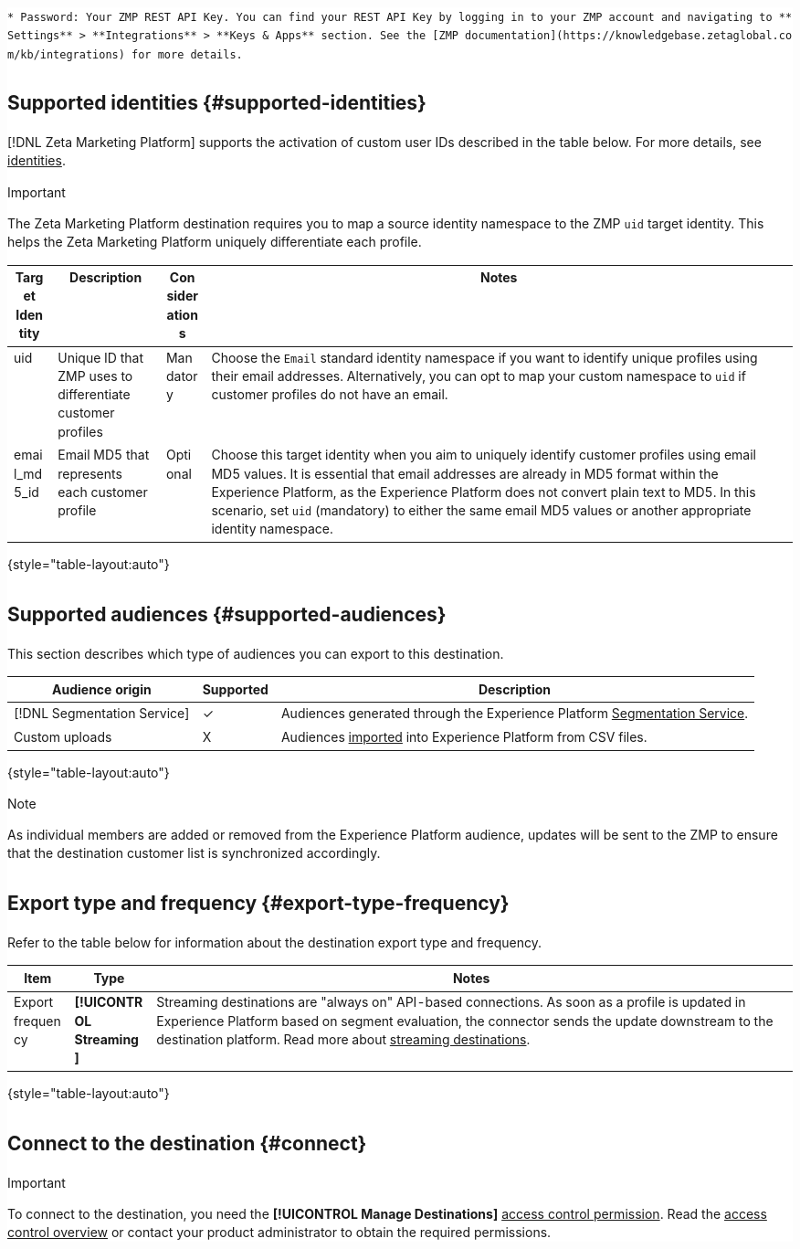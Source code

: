     * Password: Your ZMP REST API Key. You can find your REST API Key by logging in to your ZMP account and navigating to **Settings** > **Integrations** > **Keys & Apps** section. See the [ZMP documentation](https://knowledgebase.zetaglobal.com/kb/integrations) for more details.
    
## Supported identities {#supported-identities}

[!DNL Zeta Marketing Platform] supports the activation of custom user IDs described in the table below. For more details, see [identities](/help/identity-service/features/namespaces.md).

>[!IMPORTANT]
> The Zeta Marketing Platform destination requires you to map a source identity namespace to the ZMP `uid` target identity. This helps the Zeta Marketing Platform uniquely differentiate each profile. 

|Target Identity|Description|Considerations|Notes|
---------|----------|----------|----------|
|uid|Unique ID that ZMP uses to differentiate customer profiles|Mandatory|Choose the `Email` standard identity namespace if you want to identify unique profiles using their email addresses. Alternatively, you can opt to map your custom namespace to `uid` if customer profiles do not have an email.|
|email_md5_id|Email MD5 that represents each customer profile|Optional|Choose this target identity when you aim to uniquely identify customer profiles using email MD5 values. It is essential that email addresses are already in MD5 format within the Experience Platform, as the Experience Platform does not convert plain text to MD5. In this scenario, set `uid` (mandatory) to either the same email MD5 values or another appropriate identity namespace.|

{style="table-layout:auto"}

## Supported audiences {#supported-audiences}

This section describes which type of audiences you can export to this destination.

| Audience origin | Supported | Description | 
|---------|----------|----------|
| [!DNL Segmentation Service] | ✓ | Audiences generated through the Experience Platform [Segmentation Service](../../../segmentation/home.md).|
| Custom uploads | X | Audiences [imported](../../../segmentation/ui/audience-portal.md#import-audience) into Experience Platform from CSV files. |

{style="table-layout:auto"}

>[!NOTE]
> As individual members are added or removed from the Experience Platform audience, updates will be sent to the ZMP to ensure that the destination customer list is synchronized accordingly.

## Export type and frequency {#export-type-frequency}

Refer to the table below for information about the destination export type and frequency.

| Item | Type | Notes |
---------|----------|---------|
| Export frequency | **[!UICONTROL Streaming]** | Streaming destinations are "always on" API-based connections. As soon as a profile is updated in Experience Platform based on segment evaluation, the connector sends the update downstream to the destination platform. Read more about [streaming destinations](/help/destinations/destination-types.md#streaming-destinations).|

{style="table-layout:auto"}

## Connect to the destination {#connect}

>[!IMPORTANT]
> 
>To connect to the destination, you need the **[!UICONTROL Manage Destinations]** [access control permission](/help/access-control/home.md#permissions). Read the [access control overview](/help/access-control/ui/overview.md) or contact your product administrator to obtain the required permissions.
